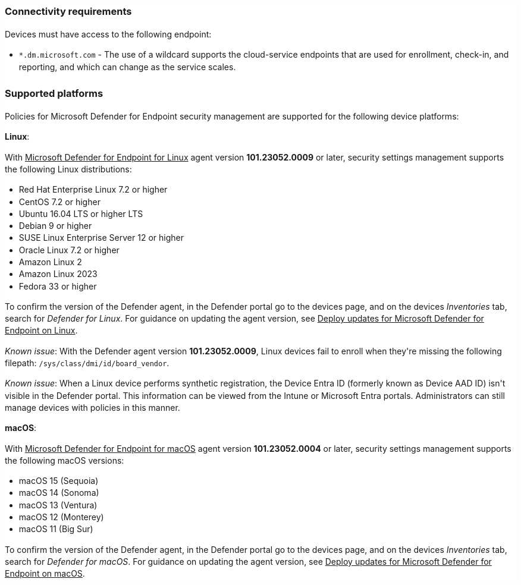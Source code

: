### Connectivity requirements

Devices must have access to the following endpoint:

- `*.dm.microsoft.com` - The use of a wildcard supports the cloud-service endpoints that are used for enrollment, check-in, and reporting, and which can change as the service scales.

### Supported platforms

Policies for Microsoft Defender for Endpoint security management are supported for the following device platforms:

**Linux**:

With [Microsoft Defender for Endpoint for Linux](/microsoft-365/security/defender-endpoint/microsoft-defender-endpoint-linux#system-requirements) agent version **101.23052.0009** or later, security settings management supports the following Linux distributions:

- Red Hat Enterprise Linux 7.2 or higher  
- CentOS 7.2 or higher  
- Ubuntu 16.04 LTS or higher LTS  
- Debian 9 or higher  
- SUSE Linux Enterprise Server 12 or higher  
- Oracle Linux 7.2 or higher  
- Amazon Linux 2 
- Amazon Linux 2023
- Fedora 33 or higher

To confirm the version of the Defender agent, in the Defender portal go to the devices page, and on the devices *Inventories* tab, search for *Defender for Linux*. For guidance on updating the agent version, see [Deploy updates for Microsoft Defender for Endpoint on Linux](/microsoft-365/security/defender-endpoint/linux-updates).

*Known issue*: With the Defender agent version **101.23052.0009**, Linux devices fail to enroll when they're missing the following filepath: `/sys/class/dmi/id/board_vendor`.

*Known issue*: When a Linux device performs synthetic registration, the Device Entra ID (formerly known as Device AAD ID) isn't visible in the Defender portal. This information can be viewed from the Intune or Microsoft Entra portals. Administrators can still manage devices with policies in this manner. 


**macOS**:

With [Microsoft Defender for Endpoint for macOS](/microsoft-365/security/defender-endpoint/microsoft-defender-endpoint-mac#system-requirements) agent version **101.23052.0004** or later, security settings management supports the following macOS versions:

- macOS 15 (Sequoia)
- macOS 14 (Sonoma)
- macOS 13 (Ventura)
- macOS 12 (Monterey)
- macOS 11 (Big Sur)

To confirm the version of the Defender agent, in the Defender portal go to the devices page, and on the devices *Inventories* tab, search for *Defender for macOS*. For guidance on updating the agent version, see [Deploy updates for Microsoft Defender for Endpoint on macOS](/microsoft-365/security/defender-endpoint/mac-updates).
